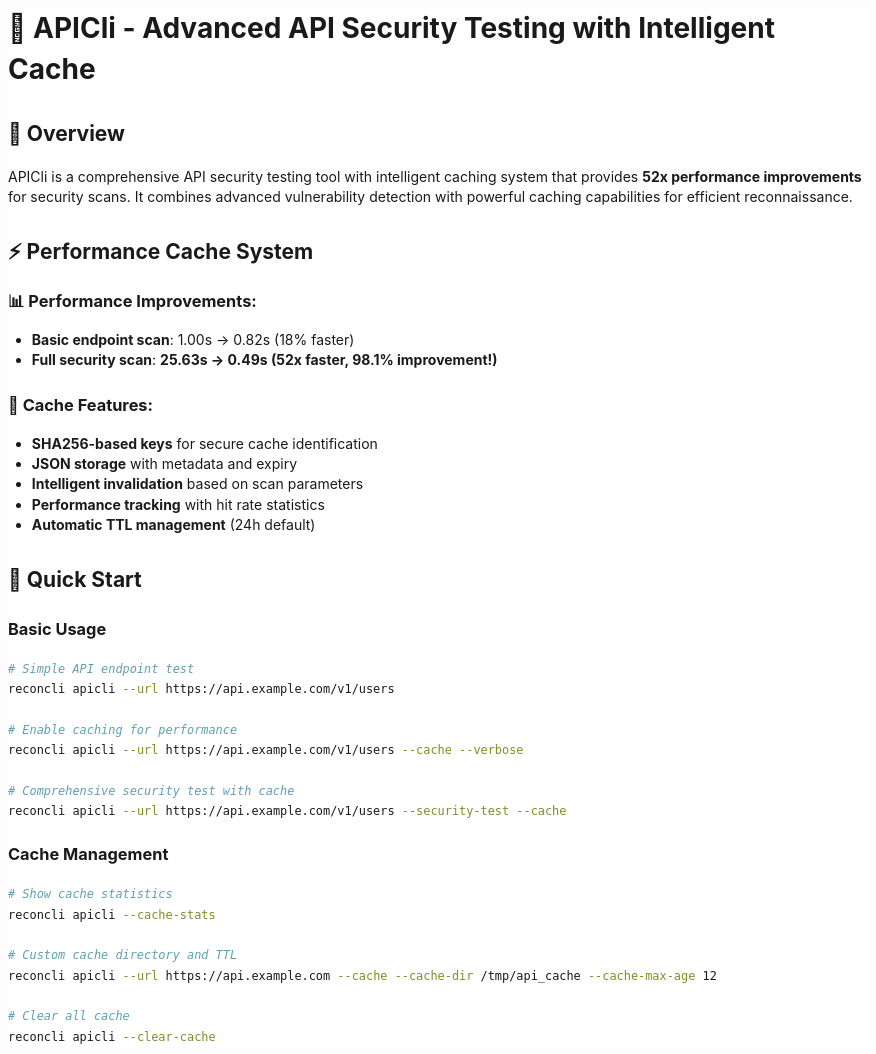 # 🔐 APICli - Advanced API Security Testing with Intelligent Cache

## 🎯 Overview

APICli is a comprehensive API security testing tool with intelligent caching system that provides **52x performance improvements** for security scans. It combines advanced vulnerability detection with powerful caching capabilities for efficient reconnaissance.

## ⚡ Performance Cache System

### 📊 **Performance Improvements:**
- **Basic endpoint scan**: 1.00s → 0.82s (18% faster)
- **Full security scan**: **25.63s → 0.49s (52x faster, 98.1% improvement!)**

### 🎯 **Cache Features:**
- **SHA256-based keys** for secure cache identification
- **JSON storage** with metadata and expiry
- **Intelligent invalidation** based on scan parameters
- **Performance tracking** with hit rate statistics
- **Automatic TTL management** (24h default)

## 🚀 Quick Start

### Basic Usage
```bash
# Simple API endpoint test
reconcli apicli --url https://api.example.com/v1/users

# Enable caching for performance
reconcli apicli --url https://api.example.com/v1/users --cache --verbose

# Comprehensive security test with cache
reconcli apicli --url https://api.example.com/v1/users --security-test --cache
```

### Cache Management
```bash
# Show cache statistics
reconcli apicli --cache-stats

# Custom cache directory and TTL
reconcli apicli --url https://api.example.com --cache --cache-dir /tmp/api_cache --cache-max-age 12

# Clear all cache
reconcli apicli --clear-cache
```
